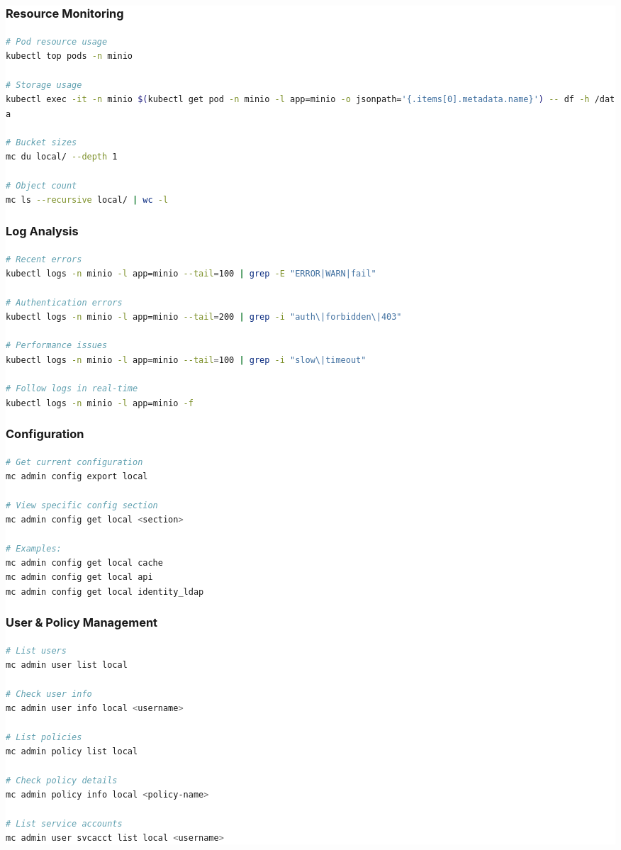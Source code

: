 ### Resource Monitoring

```bash
# Pod resource usage
kubectl top pods -n minio

# Storage usage
kubectl exec -it -n minio $(kubectl get pod -n minio -l app=minio -o jsonpath='{.items[0].metadata.name}') -- df -h /data

# Bucket sizes
mc du local/ --depth 1

# Object count
mc ls --recursive local/ | wc -l
```

### Log Analysis

```bash
# Recent errors
kubectl logs -n minio -l app=minio --tail=100 | grep -E "ERROR|WARN|fail"

# Authentication errors
kubectl logs -n minio -l app=minio --tail=200 | grep -i "auth\|forbidden\|403"

# Performance issues
kubectl logs -n minio -l app=minio --tail=100 | grep -i "slow\|timeout"

# Follow logs in real-time
kubectl logs -n minio -l app=minio -f
```

### Configuration

```bash
# Get current configuration
mc admin config export local

# View specific config section
mc admin config get local <section>

# Examples:
mc admin config get local cache
mc admin config get local api
mc admin config get local identity_ldap
```

### User & Policy Management

```bash
# List users
mc admin user list local

# Check user info
mc admin user info local <username>

# List policies
mc admin policy list local

# Check policy details
mc admin policy info local <policy-name>

# List service accounts
mc admin user svcacct list local <username>
```